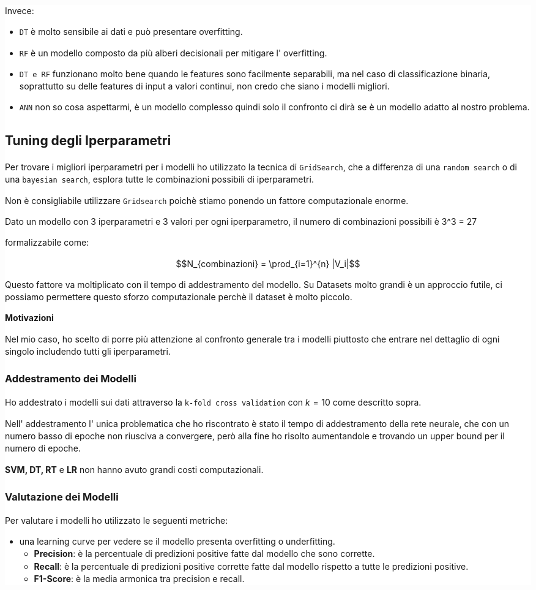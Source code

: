 Invece:

- `DT` è molto sensibile ai dati e può presentare overfitting.
- `RF` è un modello composto da più alberi decisionali per mitigare l' overfitting.

- `DT e RF` funzionano molto bene quando le features sono facilmente separabili, ma nel caso di classificazione binaria, soprattutto su delle features di input a valori continui, non credo che siano i modelli migliori.

- `ANN` non so cosa aspettarmi, è un modello complesso quindi solo il confronto ci dirà se è un modello adatto al nostro problema.

## Tuning degli Iperparametri

Per trovare i migliori iperparametri per i modelli ho utilizzato la tecnica di `GridSearch`, che a differenza di una `random search` o di una `bayesian search`, esplora tutte le combinazioni possibili di iperparametri.

Non è consigliabile utilizzare `Gridsearch` poichè stiamo ponendo un fattore computazionale enorme.


Dato un modello con 3 iperparametri e 3 valori per ogni iperparametro,
il numero di combinazioni possibili è 3^3 = 27

formalizzabile come:

$$N_{combinazioni} = \prod_{i=1}^{n} |V_i|$$

Questo fattore va moltiplicato con il tempo di addestramento del modello. Su Datasets molto grandi è un approccio futile, ci possiamo permettere questo sforzo computazionale perchè il dataset è molto piccolo.

**Motivazioni**

Nel mio caso, ho scelto di porre più attenzione al confronto generale tra i modelli piuttosto che entrare nel dettaglio di ogni singolo includendo tutti gli iperparametri.


### Addestramento dei Modelli

Ho addestrato i modelli sui dati attraverso la `k-fold cross validation` con $k = 10$ come descritto sopra.

Nell' addestramento l' unica problematica che ho riscontrato è stato il tempo di addestramento della rete neurale, che con un numero basso di epoche non riusciva a convergere, però alla fine ho risolto aumentandole e trovando un upper bound per il numero di epoche.

**SVM, DT, RT** e **LR** non hanno avuto grandi costi computazionali.

### Valutazione dei Modelli

Per valutare i modelli ho utilizzato le seguenti metriche:

- una learning curve per vedere se il modello presenta overfitting o underfitting.
  - **Precision**: è la percentuale di predizioni positive fatte dal modello che sono corrette.
  - **Recall**: è la percentuale di predizioni positive corrette fatte dal modello rispetto a tutte le predizioni positive.
  - **F1-Score**: è la media armonica tra precision e recall.
